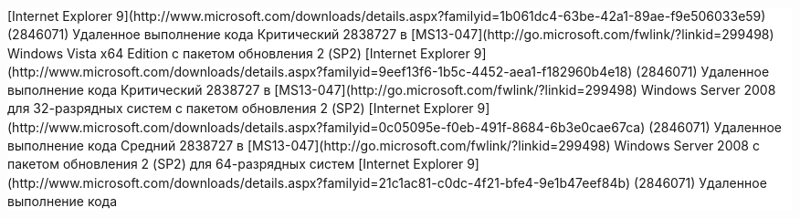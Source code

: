 <td style="border:1px solid black;">
[Internet Explorer 9](http://www.microsoft.com/downloads/details.aspx?familyid=1b061dc4-63be-42a1-89ae-f9e506033e59)  
(2846071)
</td>
<td style="border:1px solid black;">
Удаленное выполнение кода
</td>
<td style="border:1px solid black;">
Критический
</td>
<td style="border:1px solid black;">
2838727 в [MS13-047](http://go.microsoft.com/fwlink/?linkid=299498)
</td>
</tr>
<tr>
<td style="border:1px solid black;">
Windows Vista x64 Edition с пакетом обновления 2 (SP2)
</td>
<td style="border:1px solid black;">
[Internet Explorer 9](http://www.microsoft.com/downloads/details.aspx?familyid=9eef13f6-1b5c-4452-aea1-f182960b4e18)  
(2846071)
</td>
<td style="border:1px solid black;">
Удаленное выполнение кода
</td>
<td style="border:1px solid black;">
Критический
</td>
<td style="border:1px solid black;">
2838727 в [MS13-047](http://go.microsoft.com/fwlink/?linkid=299498)
</td>
</tr>
<tr class="alternateRow">
<td style="border:1px solid black;">
Windows Server 2008 для 32-разрядных систем с пакетом обновления 2 (SP2)
</td>
<td style="border:1px solid black;">
[Internet Explorer 9](http://www.microsoft.com/downloads/details.aspx?familyid=0c05095e-f0eb-491f-8684-6b3e0cae67ca)  
(2846071)
</td>
<td style="border:1px solid black;">
Удаленное выполнение кода
</td>
<td style="border:1px solid black;">
Средний
</td>
<td style="border:1px solid black;">
2838727 в [MS13-047](http://go.microsoft.com/fwlink/?linkid=299498)
</td>
</tr>
<tr>
<td style="border:1px solid black;">
Windows Server 2008 с пакетом обновления 2 (SP2) для 64-разрядных систем
</td>
<td style="border:1px solid black;">
[Internet Explorer 9](http://www.microsoft.com/downloads/details.aspx?familyid=21c1ac81-c0dc-4f21-bfe4-9e1b47eef84b)  
(2846071)
</td>
<td style="border:1px solid black;">
Удаленное выполнение кода
